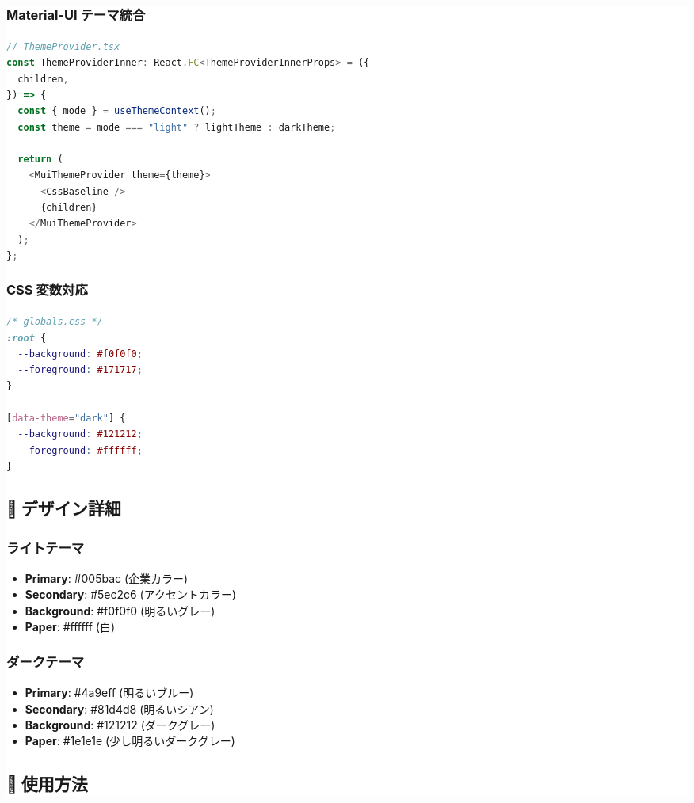 ### Material-UI テーマ統合

```typescript
// ThemeProvider.tsx
const ThemeProviderInner: React.FC<ThemeProviderInnerProps> = ({
  children,
}) => {
  const { mode } = useThemeContext();
  const theme = mode === "light" ? lightTheme : darkTheme;

  return (
    <MuiThemeProvider theme={theme}>
      <CssBaseline />
      {children}
    </MuiThemeProvider>
  );
};
```

### CSS 変数対応

```css
/* globals.css */
:root {
  --background: #f0f0f0;
  --foreground: #171717;
}

[data-theme="dark"] {
  --background: #121212;
  --foreground: #ffffff;
}
```

## 🎨 デザイン詳細

### ライトテーマ

- **Primary**: #005bac (企業カラー)
- **Secondary**: #5ec2c6 (アクセントカラー)
- **Background**: #f0f0f0 (明るいグレー)
- **Paper**: #ffffff (白)

### ダークテーマ

- **Primary**: #4a9eff (明るいブルー)
- **Secondary**: #81d4d8 (明るいシアン)
- **Background**: #121212 (ダークグレー)
- **Paper**: #1e1e1e (少し明るいダークグレー)

## 🚀 使用方法
